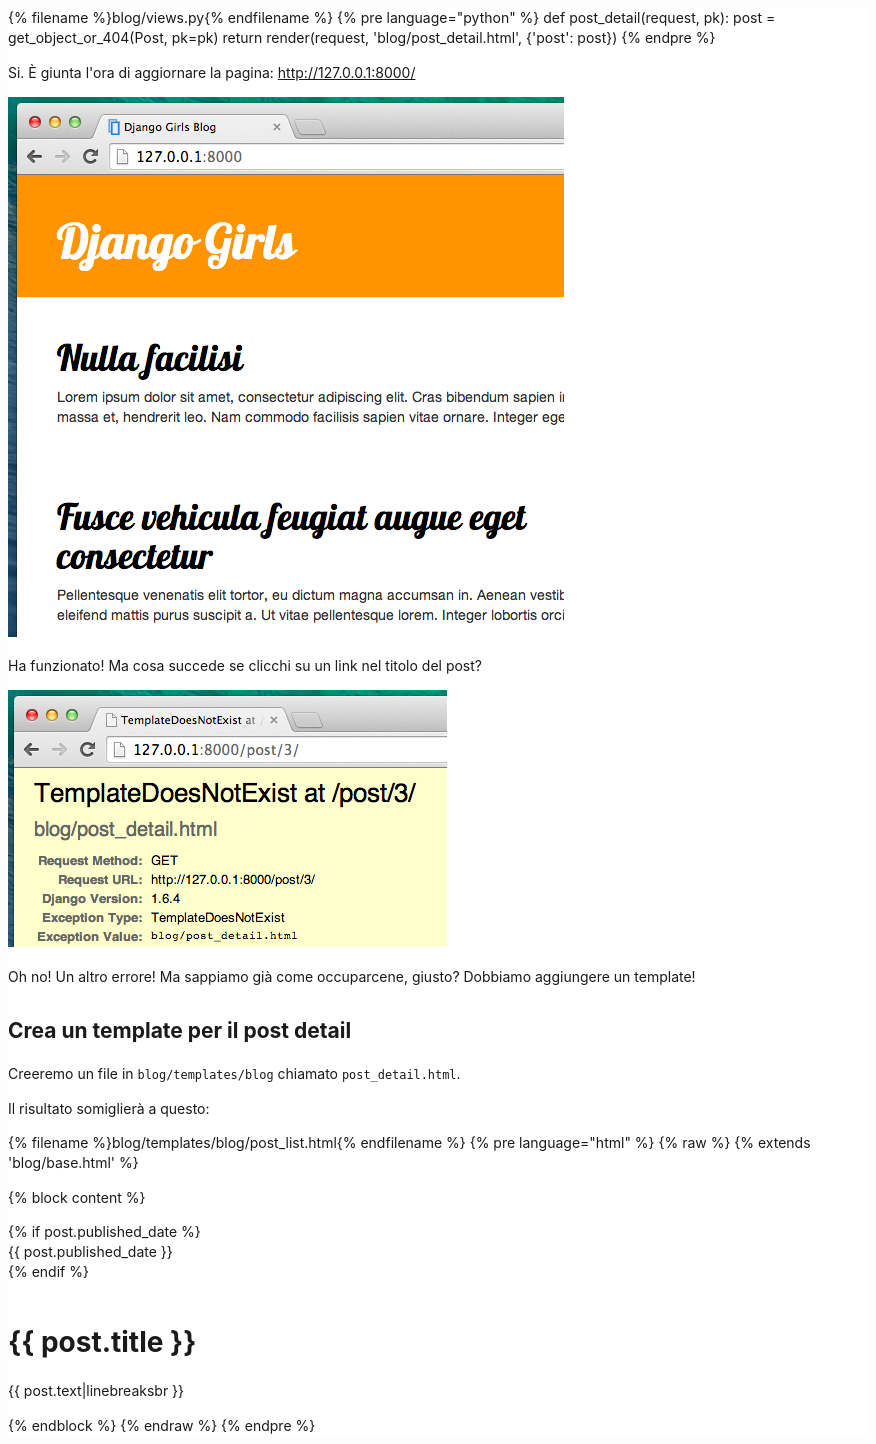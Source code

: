 {% filename %}blog/views.py{% endfilename %}
{% pre language="python" %}
def post_detail(request, pk):
    post = get_object_or_404(Post, pk=pk)
    return render(request, 'blog/post_detail.html', {'post': post})
{% endpre %}

Si. È giunta l'ora di aggiornare la pagina: http://127.0.0.1:8000/

![Visualizzazione elenco post][5]

 [5]: images/post_list2.png

Ha funzionato! Ma cosa succede se clicchi su un link nel titolo del post?

![Errore: il template non esiste](images/template_does_not_exist2.png)

Oh no! Un altro errore! Ma sappiamo già come occuparcene, giusto? Dobbiamo aggiungere un template!

## Crea un template per il post detail

Creeremo un file in `blog/templates/blog` chiamato `post_detail.html`.

Il risultato somiglierà a questo:

{% filename %}blog/templates/blog/post_list.html{% endfilename %}
{% pre language="html" %}
{% raw %}
{% extends 'blog/base.html' %}

{% block content %}
    <div class="post">
        {% if post.published_date %}
            <div class="date">
                {{ post.published_date }}
            </div>
        {% endif %}
        <h1>{{ post.title }}</h1>
        <p>{{ post.text|linebreaksbr }}</p>
    </div>
{% endblock %}
{% endraw %}
{% endpre %}
